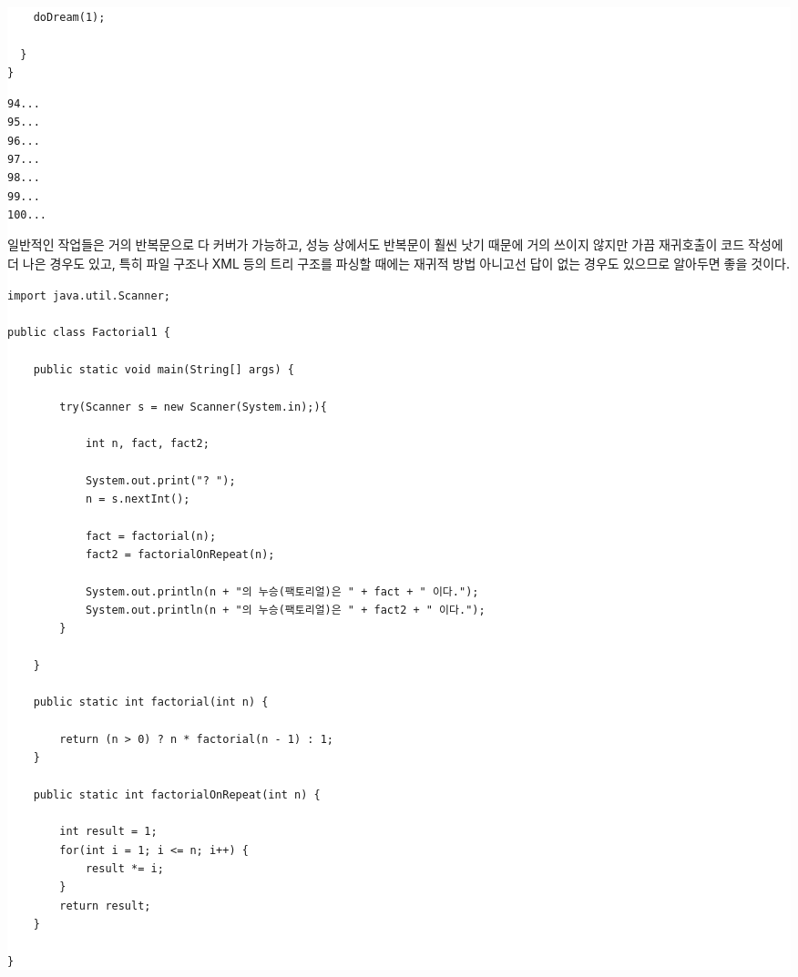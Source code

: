 ```
    doDream(1);
    
  }
}

```

```
94...
95...
96...
97...
98...
99...
100...
```

일반적인 작업들은 거의 반복문으로 다 커버가 가능하고, 성능 상에서도 반복문이 훨씬 낫기 때문에 거의 쓰이지 않지만 가끔 재귀호출이 코드 작성에 더 나은 경우도 있고, 특히 파일 구조나 XML 등의 트리 구조를 파싱할 때에는 재귀적 방법 아니고선 답이 없는 경우도 있으므로 알아두면 좋을 것이다.

```
import java.util.Scanner;
 
public class Factorial1 {
 
    public static void main(String[] args) {
    	
    	try(Scanner s = new Scanner(System.in);){
    		  
            int n, fact, fact2;
            
            System.out.print("? ");
            n = s.nextInt();
            
            fact = factorial(n);
            fact2 = factorialOnRepeat(n);
            
            System.out.println(n + "의 누승(팩토리얼)은 " + fact + " 이다.");
            System.out.println(n + "의 누승(팩토리얼)은 " + fact2 + " 이다.");
    	}
      
    }
    
    public static int factorial(int n) {
        
        return (n > 0) ? n * factorial(n - 1) : 1;
    }
    
    public static int factorialOnRepeat(int n) {
    
    	int result = 1;
    	for(int i = 1; i <= n; i++) {
    		result *= i;
    	}
    	return result; 
    }
 
}

```
